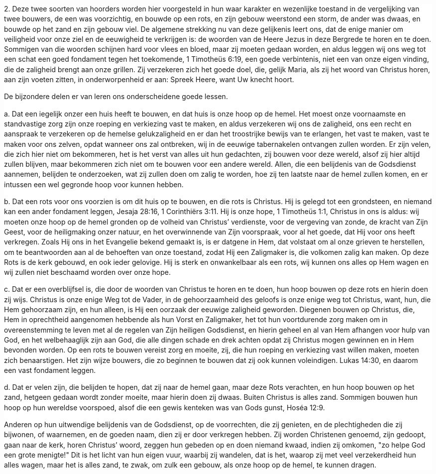 2\. Deze twee soorten van hoorders worden hier voorgesteld in hun waar karakter en wezenlijke toestand in de vergelijking van twee bouwers, de een was voorzichtig, en bouwde op een rots, en zijn gebouw weerstond een storm, de ander was dwaas, en bouwde op het zand en zijn gebouw viel. De algemene strekking nu van deze gelijkenis leert ons, dat de enige manier om veiligheid voor onze ziel en de eeuwigheid te verkrijgen is: de woorden van de Heere Jezus in deze Bergrede te horen en te doen. Sommigen van die woorden schijnen hard voor vlees en bloed, maar zij moeten gedaan worden, en aldus leggen wij ons weg tot een schat een goed fondament tegen het toekomende, 1 Timotheüs 6:19, een goede verbintenis, niet een van onze eigen vinding, die de zaligheid brengt aan onze grillen. Zij verzekeren zich het goede doel, die, gelijk Maria, als zij het woord van Christus horen, aan zijn voeten zitten, in onderworpenheid er aan: Spreek Heere, want Uw knecht hoort. 

De bijzondere delen er van leren ons onderscheidene goede lessen. 

a. Dat een iegelijk onzer een huis heeft te bouwen, en dat huis is onze hoop op de hemel. Het moest onze voornaamste en standvastige zorg zijn onze roeping en verkiezing vast te maken, en aldus verzekeren wij ons de zaligheid, ons een recht en aanspraak te verzekeren op de hemelse gelukzaligheid en er dan het troostrijke bewijs van te erlangen, het vast te maken, vast te maken voor ons zelven, opdat wanneer ons zal ontbreken, wij in de eeuwige tabernakelen ontvangen zullen worden. Er zijn velen, die zich hier niet om bekommeren, het is het verst van alles uit hun gedachten, zij bouwen voor deze wereld, alsof zij hier altijd zullen blijven, maar bekommeren zich niet om te bouwen voor een andere wereld. Allen, die een belijdenis van de Godsdienst aannemen, belijden te onderzoeken, wat zij zullen doen om zalig te worden, hoe zij ten laatste naar de hemel zullen komen, en er intussen een wel gegronde hoop voor kunnen hebben. 

b. Dat een rots voor ons voorzien is om dit huis op te bouwen, en die rots is Christus. Hij is gelegd tot een grondsteen, en niemand kan een ander fondament leggen, Jesaja 28:16, 1 Corinthiërs 3:11. Hij is onze hope, 1 Timotheüs 1:1, Christus in ons is aldus: wij moeten onze hoop op de hemel gronden op de volheid van Christus’ verdienste, voor de vergeving van zonde, de kracht van Zijn Geest, voor de heiligmaking onzer natuur, en het overwinnende van Zijn voorspraak, voor al het goede, dat Hij voor ons heeft verkregen. Zoals Hij ons in het Evangelie bekend gemaakt is, is er datgene in Hem, dat volstaat om al onze grieven te herstellen, om te beantwoorden aan al de behoeften van onze toestand, zodat Hij een Zaligmaker is, die volkomen zalig kan maken. Op deze Rots is de kerk gebouwd, en ook ieder gelovige. Hij is sterk en onwankelbaar als een rots, wij kunnen ons alles op Hem wagen en wij zullen niet beschaamd worden over onze hope. 

c. Dat er een overblijfsel is, die door de woorden van Christus te horen en te doen, hun hoop bouwen op deze rots en hierin doen zij wijs. Christus is onze enige Weg tot de Vader, in de gehoorzaamheid des geloofs is onze enige weg tot Christus, want, hun, die Hem gehoorzaam zijn, en hun alleen, is Hij een oorzaak der eeuwige zaligheid geworden. Diegenen bouwen op Christus, die, Hem in oprechtheid aangenomen hebbende als hun Vorst en Zaligmaker, het tot hun voortdurende zorg maken om in overeenstemming te leven met al de regelen van Zijn heiligen Godsdienst, en hierin geheel en al van Hem afhangen voor hulp van God, en het welbehaaglijk zijn aan God, die alle dingen schade en drek achten opdat zij Christus mogen gewinnen en in Hem bevonden worden. Op een rots te bouwen vereist zorg en moeite, zij, die hun roeping en verkiezing vast willen maken, moeten zich benaarstigen. Het zijn wijze bouwers, die zo beginnen te bouwen dat zij ook kunnen voleindigen. Lukas 14:30, en daarom een vast fondament leggen. 

d. Dat er velen zijn, die belijden te hopen, dat zij naar de hemel gaan, maar deze Rots verachten, en hun hoop bouwen op het zand, hetgeen gedaan wordt zonder moeite, maar hierin doen zij dwaas. Buiten Christus is alles zand. Sommigen bouwen hun hoop op hun wereldse voorspoed, alsof die een gewis kenteken was van Gods gunst, Hoséa 12:9. 

Anderen op hun uitwendige belijdenis van de Godsdienst, op de voorrechten, die zij genieten, en de plechtigheden die zij bijwonen, of waarnemen, en de goeden naam, dien zij er door verkregen hebben. Zij worden Christenen genoemd, zijn gedoopt, gaan naar de kerk, horen Christus’ woord, zeggen hun gebeden op en doen niemand kwaad, indien zij omkomen, "zo helpe God een grote menigte!" Dit is het licht van hun eigen vuur, waarbij zij wandelen, dat is het, waarop zij met veel verzekerdheid hun alles wagen, maar het is alles zand, te zwak, om zulk een gebouw, als onze hoop op de hemel, te kunnen dragen. 
